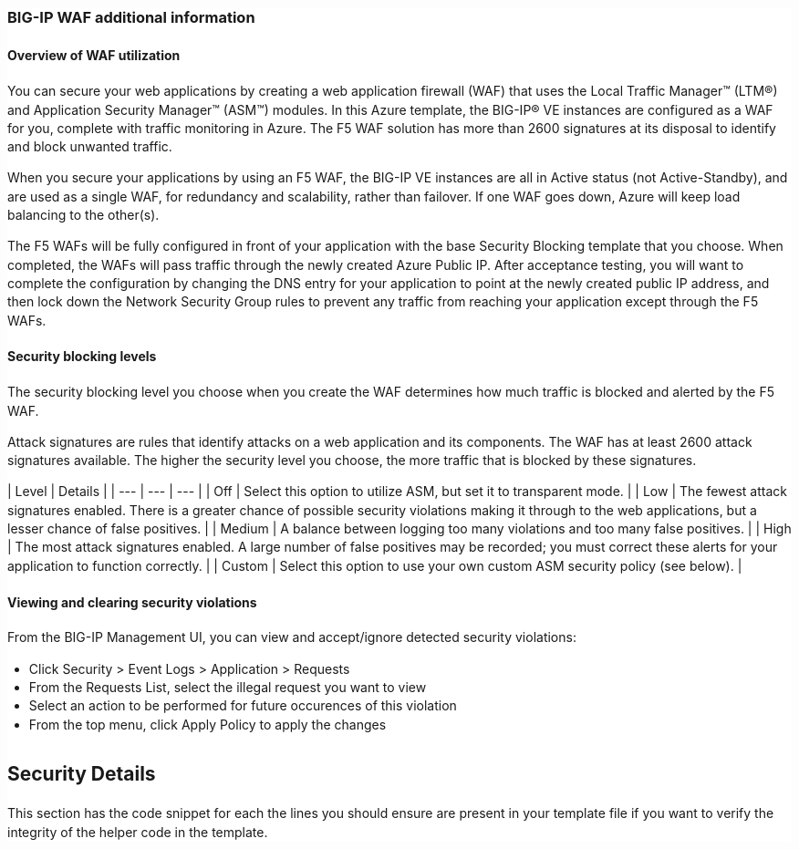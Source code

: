 ### BIG-IP WAF additional information

#### Overview of WAF utilization
You can secure your web applications by creating a web application firewall (WAF) that uses the Local Traffic Manager™ (LTM®) and Application Security Manager™ (ASM™) modules. In this Azure template, the BIG-IP® VE instances are configured as a WAF for you, complete with traffic monitoring in Azure. The F5 WAF solution has more than 2600 signatures at its disposal to identify and block unwanted traffic.

When you secure your applications by using an F5 WAF, the BIG-IP VE instances are all in Active status (not Active-Standby), and are used as a single WAF, for redundancy and scalability, rather than failover. If one WAF goes down, Azure will keep load balancing to the other(s).

The F5 WAFs will be fully configured in front of your application with the base Security Blocking template that you choose.  When completed, the WAFs will pass traffic through the newly created Azure Public IP.  After acceptance testing, you will want to complete the configuration by changing the DNS entry for your application to point at the newly created public IP address, and then lock down the Network Security Group rules to prevent any traffic from reaching your application except through the F5 WAFs.

#### Security blocking levels
The security blocking level you choose when you create the WAF determines how much traffic is blocked and alerted by the F5 WAF.

Attack signatures are rules that identify attacks on a web application and its components. The WAF has at least 2600 attack signatures available. The higher the security level you choose, the more traffic that is blocked by these signatures.

| Level | Details |
| --- | --- | --- |
| Off | Select this option to utilize ASM, but set it to transparent mode. |
| Low | The fewest attack signatures enabled. There is a greater chance of possible security violations making it through to the web applications, but a lesser chance of false positives. |
| Medium | A balance between logging too many violations and too many false positives. |
| High | The most attack signatures enabled. A large number of false positives may be recorded; you must correct these alerts for your application to function correctly. |
| Custom | Select this option to use your own custom ASM security policy (see below). |


#### Viewing and clearing security violations

From the BIG-IP Management UI, you can view and accept/ignore detected security violations:

* Click Security > Event Logs > Application > Requests
* From the Requests List, select the illegal request you want to view
* Select an action to be performed for future occurences of this violation
* From the top menu, click Apply Policy to apply the changes



## Security Details <a name="securitydetail"></a>
This section has the code snippet for each the lines you should ensure are present in your template file if you want to verify the integrity of the helper code in the template.
